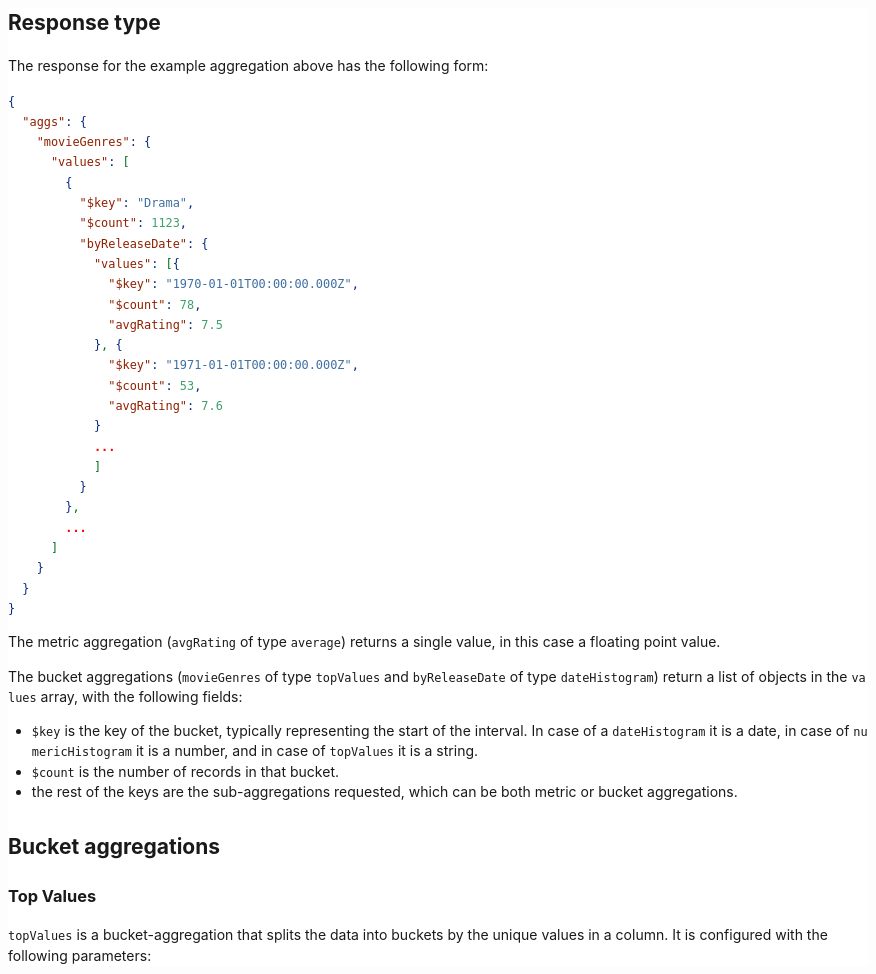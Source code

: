 ## Response type

The response for the example aggregation above has the following form:

```json
{
  "aggs": {
    "movieGenres": {
      "values": [
        {
          "$key": "Drama",
          "$count": 1123,
          "byReleaseDate": {
            "values": [{
              "$key": "1970-01-01T00:00:00.000Z",
              "$count": 78,
              "avgRating": 7.5
            }, {
              "$key": "1971-01-01T00:00:00.000Z",
              "$count": 53,
              "avgRating": 7.6
            }
            ...
            ]
          }
        },
        ...
      ]
    }
  }
}
```

The metric aggregation (`avgRating` of type `average`) returns a single value, in this case a floating point value.

The bucket aggregations (`movieGenres` of type `topValues` and `byReleaseDate` of type `dateHistogram`) return a list of objects in the `values` array, with the following fields:

- `$key` is the key of the bucket, typically representing the start of the interval. In case of a `dateHistogram` it is a date, in case of `numericHistogram` it is a number, and in case of `topValues` it is a string.
- `$count` is the number of records in that bucket.
- the rest of the keys are the sub-aggregations requested, which can be both metric or bucket aggregations.

## Bucket aggregations

### Top Values

`topValues` is a bucket-aggregation that splits the data into buckets by the unique values in a column. It is configured with the following parameters:
